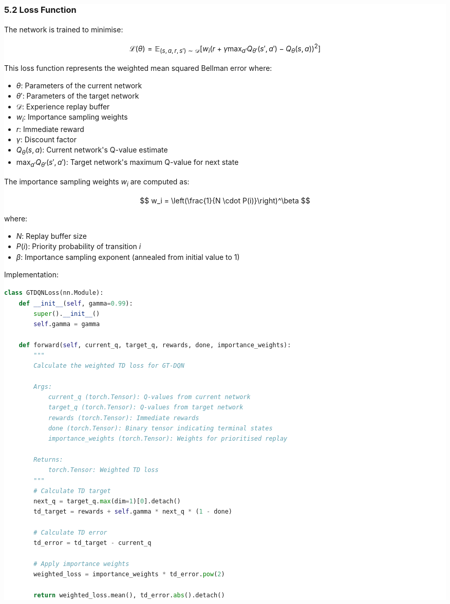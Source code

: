 ```python
```

### 5.2 Loss Function
The network is trained to minimise:

$$
\mathcal{L}(\theta) = \mathbb{E}_{(s,a,r,s') \sim \mathcal{D}} \left[ w_i(r + \gamma \max_{a'} Q_{\theta'}(s', a') - Q_\theta(s, a))^2 \right]
$$

This loss function represents the weighted mean squared Bellman error where:
- $\theta$: Parameters of the current network
- $\theta'$: Parameters of the target network
- $\mathcal{D}$: Experience replay buffer
- $w_i$: Importance sampling weights
- $r$: Immediate reward
- $\gamma$: Discount factor
- $Q_\theta(s,a)$: Current network's Q-value estimate
- $\max_{a'} Q_{\theta'}(s', a')$: Target network's maximum Q-value for next state

The importance sampling weights $w_i$ are computed as:

$$
w_i = \left(\frac{1}{N \cdot P(i)}\right)^\beta
$$

where:
- $N$: Replay buffer size
- $P(i)$: Priority probability of transition $i$
- $\beta$: Importance sampling exponent (annealed from initial value to 1)

Implementation:
```python
class GTDQNLoss(nn.Module):
    def __init__(self, gamma=0.99):
        super().__init__()
        self.gamma = gamma
        
    def forward(self, current_q, target_q, rewards, done, importance_weights):
        """
        Calculate the weighted TD loss for GT-DQN
        
        Args:
            current_q (torch.Tensor): Q-values from current network
            target_q (torch.Tensor): Q-values from target network
            rewards (torch.Tensor): Immediate rewards
            done (torch.Tensor): Binary tensor indicating terminal states
            importance_weights (torch.Tensor): Weights for prioritised replay
            
        Returns:
            torch.Tensor: Weighted TD loss
        """
        # Calculate TD target
        next_q = target_q.max(dim=1)[0].detach()
        td_target = rewards + self.gamma * next_q * (1 - done)
        
        # Calculate TD error
        td_error = td_target - current_q
        
        # Apply importance weights
        weighted_loss = importance_weights * td_error.pow(2)
        
        return weighted_loss.mean(), td_error.abs().detach()
```

